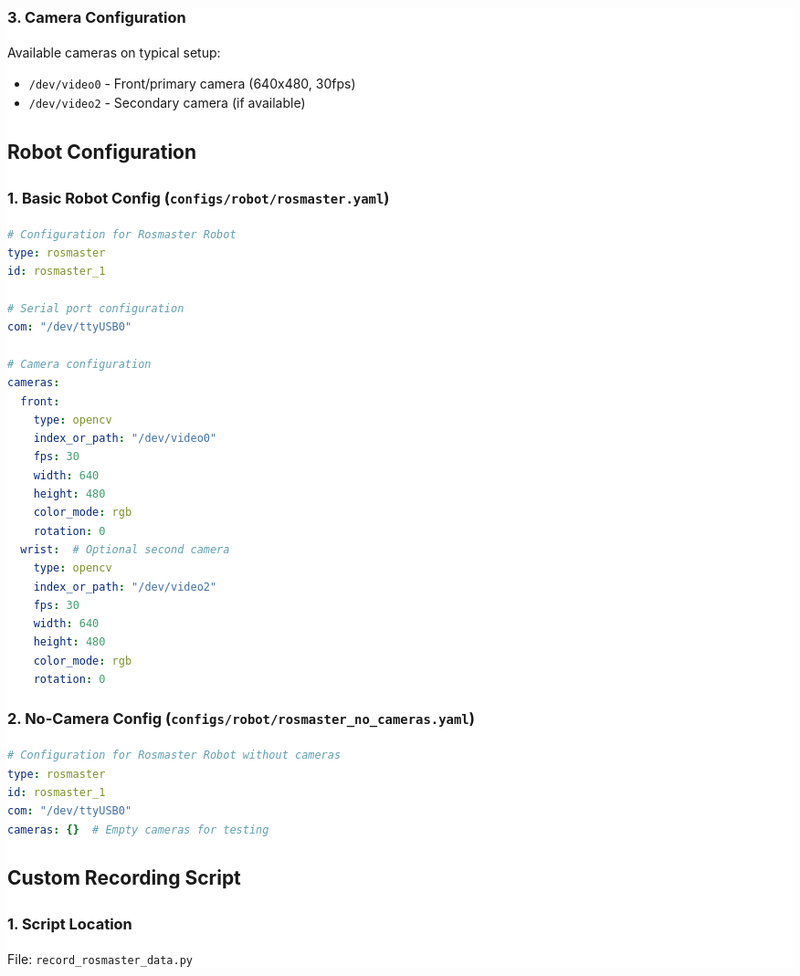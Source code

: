 ### 3. Camera Configuration
Available cameras on typical setup:
- `/dev/video0` - Front/primary camera (640x480, 30fps)
- `/dev/video2` - Secondary camera (if available)

## Robot Configuration

### 1. Basic Robot Config (`configs/robot/rosmaster.yaml`)
```yaml
# Configuration for Rosmaster Robot
type: rosmaster
id: rosmaster_1

# Serial port configuration
com: "/dev/ttyUSB0"

# Camera configuration
cameras:
  front:
    type: opencv
    index_or_path: "/dev/video0"
    fps: 30
    width: 640
    height: 480
    color_mode: rgb
    rotation: 0
  wrist:  # Optional second camera
    type: opencv  
    index_or_path: "/dev/video2"
    fps: 30
    width: 640
    height: 480
    color_mode: rgb
    rotation: 0
```

### 2. No-Camera Config (`configs/robot/rosmaster_no_cameras.yaml`)
```yaml
# Configuration for Rosmaster Robot without cameras
type: rosmaster
id: rosmaster_1
com: "/dev/ttyUSB0"
cameras: {}  # Empty cameras for testing
```

## Custom Recording Script

### 1. Script Location
File: `record_rosmaster_data.py`
